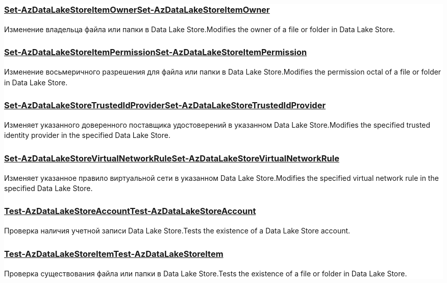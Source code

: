 ### [<span data-ttu-id="1c728-180">Set-AzDataLakeStoreItemOwner</span><span class="sxs-lookup"><span data-stu-id="1c728-180">Set-AzDataLakeStoreItemOwner</span></span>](Set-AzDataLakeStoreItemOwner.md)
<span data-ttu-id="1c728-181">Изменение владельца файла или папки в Data Lake Store.</span><span class="sxs-lookup"><span data-stu-id="1c728-181">Modifies the owner of a file or folder in Data Lake Store.</span></span>

### [<span data-ttu-id="1c728-182">Set-AzDataLakeStoreItemPermission</span><span class="sxs-lookup"><span data-stu-id="1c728-182">Set-AzDataLakeStoreItemPermission</span></span>](Set-AzDataLakeStoreItemPermission.md)
<span data-ttu-id="1c728-183">Изменение восьмеричного разрешения для файла или папки в Data Lake Store.</span><span class="sxs-lookup"><span data-stu-id="1c728-183">Modifies the permission octal of a file or folder in Data Lake Store.</span></span>

### [<span data-ttu-id="1c728-184">Set-AzDataLakeStoreTrustedIdProvider</span><span class="sxs-lookup"><span data-stu-id="1c728-184">Set-AzDataLakeStoreTrustedIdProvider</span></span>](Set-AzDataLakeStoreTrustedIdProvider.md)
<span data-ttu-id="1c728-185">Изменяет указанного доверенного поставщика удостоверений в указанном Data Lake Store.</span><span class="sxs-lookup"><span data-stu-id="1c728-185">Modifies the specified trusted identity provider in the specified Data Lake Store.</span></span>

### [<span data-ttu-id="1c728-186">Set-AzDataLakeStoreVirtualNetworkRule</span><span class="sxs-lookup"><span data-stu-id="1c728-186">Set-AzDataLakeStoreVirtualNetworkRule</span></span>](Set-AzDataLakeStoreVirtualNetworkRule.md)
<span data-ttu-id="1c728-187">Изменяет указанное правило виртуальной сети в указанном Data Lake Store.</span><span class="sxs-lookup"><span data-stu-id="1c728-187">Modifies the specified virtual network rule in the specified Data Lake Store.</span></span>

### [<span data-ttu-id="1c728-188">Test-AzDataLakeStoreAccount</span><span class="sxs-lookup"><span data-stu-id="1c728-188">Test-AzDataLakeStoreAccount</span></span>](Test-AzDataLakeStoreAccount.md)
<span data-ttu-id="1c728-189">Проверка наличия учетной записи Data Lake Store.</span><span class="sxs-lookup"><span data-stu-id="1c728-189">Tests the existence of a Data Lake Store account.</span></span>

### [<span data-ttu-id="1c728-190">Test-AzDataLakeStoreItem</span><span class="sxs-lookup"><span data-stu-id="1c728-190">Test-AzDataLakeStoreItem</span></span>](Test-AzDataLakeStoreItem.md)
<span data-ttu-id="1c728-191">Проверка существования файла или папки в Data Lake Store.</span><span class="sxs-lookup"><span data-stu-id="1c728-191">Tests the existence of a file or folder in Data Lake Store.</span></span>

